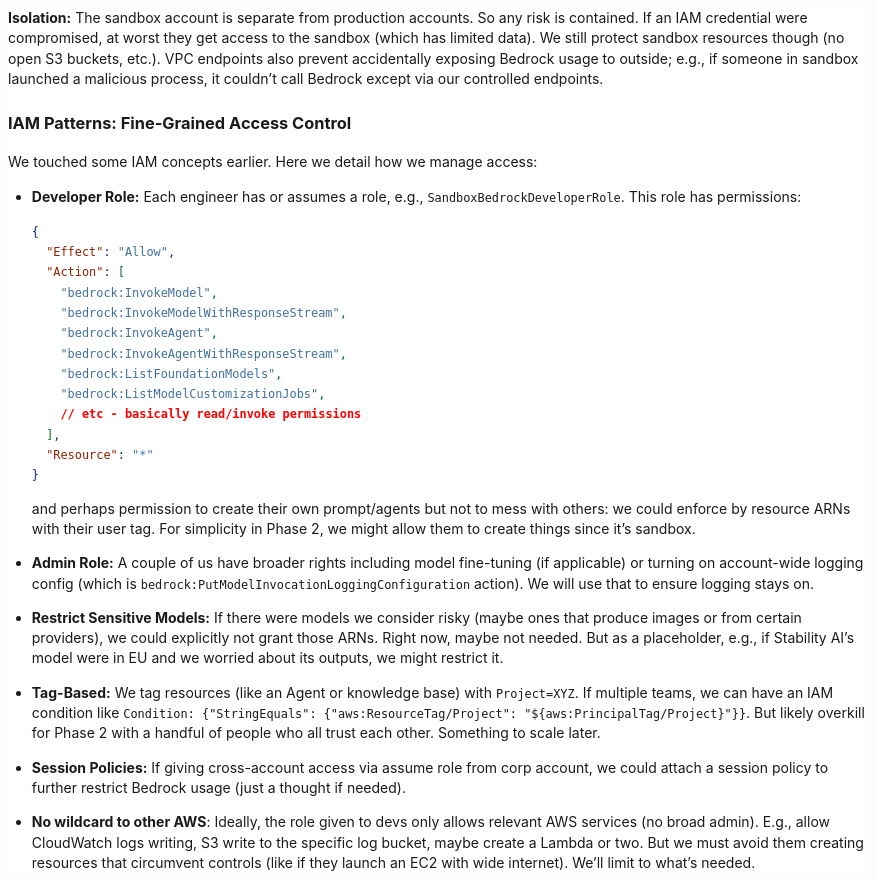 **Isolation:** The sandbox account is separate from production accounts. So any risk is contained. If an IAM credential were compromised, at worst they get access to the sandbox (which has limited data). We still protect sandbox resources though (no open S3 buckets, etc.). VPC endpoints also prevent accidentally exposing Bedrock usage to outside; e.g., if someone in sandbox launched a malicious process, it couldn’t call Bedrock except via our controlled endpoints.

### IAM Patterns: Fine-Grained Access Control

We touched some IAM concepts earlier. Here we detail how we manage access:

- **Developer Role:** Each engineer has or assumes a role, e.g., `SandboxBedrockDeveloperRole`. This role has permissions:
    
    ```json
    {
      "Effect": "Allow",
      "Action": [
        "bedrock:InvokeModel",
        "bedrock:InvokeModelWithResponseStream",
        "bedrock:InvokeAgent",
        "bedrock:InvokeAgentWithResponseStream",
        "bedrock:ListFoundationModels",
        "bedrock:ListModelCustomizationJobs",
        // etc - basically read/invoke permissions
      ],
      "Resource": "*"
    }
    ```
    
    and perhaps permission to create their own prompt/agents but not to mess with others: we could enforce by resource ARNs with their user tag. For simplicity in Phase 2, we might allow them to create things since it’s sandbox.
    
- **Admin Role:** A couple of us have broader rights including model fine-tuning (if applicable) or turning on account-wide logging config (which is `bedrock:PutModelInvocationLoggingConfiguration` action). We will use that to ensure logging stays on.
    
- **Restrict Sensitive Models:** If there were models we consider risky (maybe ones that produce images or from certain providers), we could explicitly not grant those ARNs. Right now, maybe not needed. But as a placeholder, e.g., if Stability AI’s model were in EU and we worried about its outputs, we might restrict it.
    
- **Tag-Based:** We tag resources (like an Agent or knowledge base) with `Project=XYZ`. If multiple teams, we can have an IAM condition like `Condition: {"StringEquals": {"aws:ResourceTag/Project": "${aws:PrincipalTag/Project}"}}`. But likely overkill for Phase 2 with a handful of people who all trust each other. Something to scale later.
    
- **Session Policies:** If giving cross-account access via assume role from corp account, we could attach a session policy to further restrict Bedrock usage (just a thought if needed).
    
- **No wildcard to other AWS**: Ideally, the role given to devs only allows relevant AWS services (no broad admin). E.g., allow CloudWatch logs writing, S3 write to the specific log bucket, maybe create a Lambda or two. But we must avoid them creating resources that circumvent controls (like if they launch an EC2 with wide internet). We’ll limit to what’s needed.
    